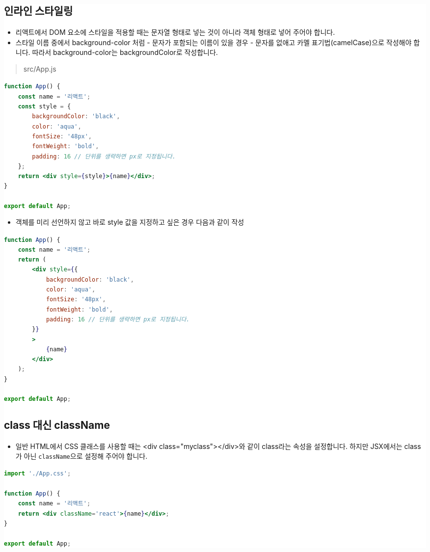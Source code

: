 ## 인라인 스타일링 

- 리액트에서 DOM 요소에 스타일을 적용할 때는 문자열 형태로 넣는 것이 아니라 객체 형태로 넣어 주어야 합니다. 
- 스타일 이름 중에서 background-color 처럼 - 문자가 포함되는 이름이 있을 경우 - 문자를 없애고 카멜 표기법(camelCase)으로 작성해야 합니다. 따라서 background-color는 backgroundColor로 작성합니다. 

> src/App.js 

```jsx
function App() {
    const name = '리액트';
    const style = {
        backgroundColor: 'black',
        color: 'aqua',
        fontSize: '48px',
        fontWeight: 'bold',
        padding: 16 // 단위를 생략하면 px로 지정됩니다.
    };
    return <div style={style}>{name}</div>;
}

export default App;
```

- 객체를 미리 선언하지 않고 바로 style 값을 지정하고 싶은 경우 다음과 같이 작성

```jsx
function App() {
    const name = '리액트';
    return (
        <div style={{
            backgroundColor: 'black',
            color: 'aqua',
            fontSize: '48px',
            fontWeight: 'bold',
            padding: 16 // 단위를 생략하면 px로 지정됩니다.
        }}
        >
            {name}
        </div>
    );
}

export default App;
```

## class 대신 className 

- 일반 HTML에서 CSS 클래스를 사용할 때는 \<div class="myclass"\>\</div\>와 같이 class라는 속성을 설정합니다. 하지만 JSX에서는 class가 아닌 <code>className</code>으로 설정해 주어야 합니다. 

```jsx
import './App.css';

function App() {
    const name = '리액트';
    return <div className='react'>{name}</div>;
}

export default App;
```

